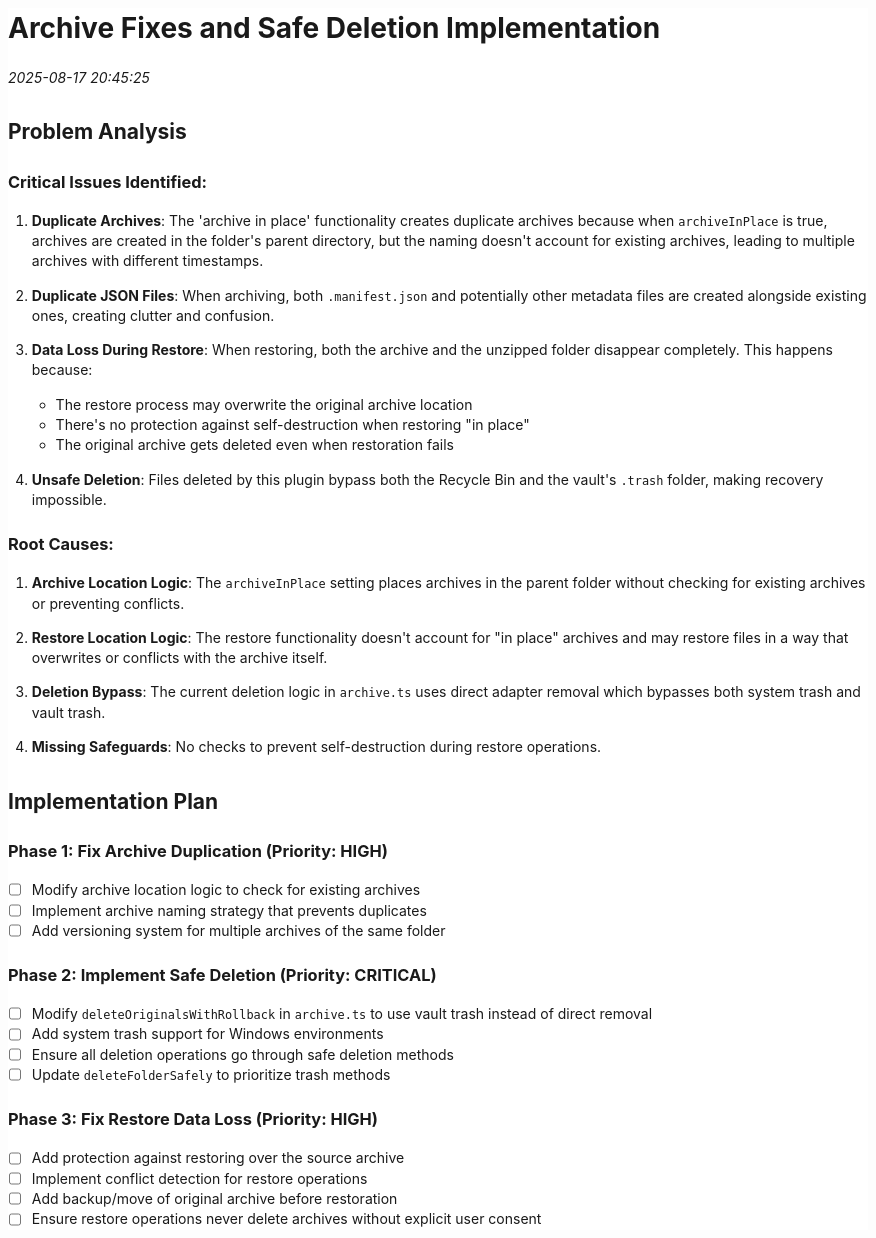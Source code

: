 # Archive Fixes and Safe Deletion Implementation
*2025-08-17 20:45:25*

## Problem Analysis

### Critical Issues Identified:

1. **Duplicate Archives**: The 'archive in place' functionality creates duplicate archives because when `archiveInPlace` is true, archives are created in the folder's parent directory, but the naming doesn't account for existing archives, leading to multiple archives with different timestamps.

2. **Duplicate JSON Files**: When archiving, both `.manifest.json` and potentially other metadata files are created alongside existing ones, creating clutter and confusion.

3. **Data Loss During Restore**: When restoring, both the archive and the unzipped folder disappear completely. This happens because:
   - The restore process may overwrite the original archive location
   - There's no protection against self-destruction when restoring "in place"
   - The original archive gets deleted even when restoration fails

4. **Unsafe Deletion**: Files deleted by this plugin bypass both the Recycle Bin and the vault's `.trash` folder, making recovery impossible.

### Root Causes:

1. **Archive Location Logic**: The `archiveInPlace` setting places archives in the parent folder without checking for existing archives or preventing conflicts.

2. **Restore Location Logic**: The restore functionality doesn't account for "in place" archives and may restore files in a way that overwrites or conflicts with the archive itself.

3. **Deletion Bypass**: The current deletion logic in `archive.ts` uses direct adapter removal which bypasses both system trash and vault trash.

4. **Missing Safeguards**: No checks to prevent self-destruction during restore operations.

## Implementation Plan

### Phase 1: Fix Archive Duplication (Priority: HIGH)
- [ ] Modify archive location logic to check for existing archives
- [ ] Implement archive naming strategy that prevents duplicates
- [ ] Add versioning system for multiple archives of the same folder

### Phase 2: Implement Safe Deletion (Priority: CRITICAL)
- [ ] Modify `deleteOriginalsWithRollback` in `archive.ts` to use vault trash instead of direct removal
- [ ] Add system trash support for Windows environments
- [ ] Ensure all deletion operations go through safe deletion methods
- [ ] Update `deleteFolderSafely` to prioritize trash methods

### Phase 3: Fix Restore Data Loss (Priority: HIGH)
- [ ] Add protection against restoring over the source archive
- [ ] Implement conflict detection for restore operations
- [ ] Add backup/move of original archive before restoration
- [ ] Ensure restore operations never delete archives without explicit user consent
